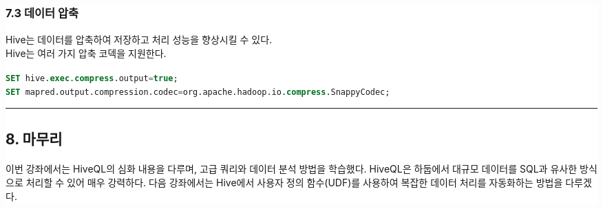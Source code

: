 ### 7.3 데이터 압축  
Hive는 데이터를 압축하여 저장하고 처리 성능을 향상시킬 수 있다.  
Hive는 여러 가지 압축 코덱을 지원한다.  
```sql
SET hive.exec.compress.output=true;
SET mapred.output.compression.codec=org.apache.hadoop.io.compress.SnappyCodec;
```

---

## 8. 마무리  
이번 강좌에서는 HiveQL의 심화 내용을 다루며, 고급 쿼리와 데이터 분석 방법을 학습했다. HiveQL은 하둡에서 대규모 데이터를 SQL과 유사한 방식으로 처리할 수 있어 매우 강력하다. 다음 강좌에서는 Hive에서 사용자 정의 함수(UDF)를 사용하여 복잡한 데이터 처리를 자동화하는 방법을 다루겠다.  